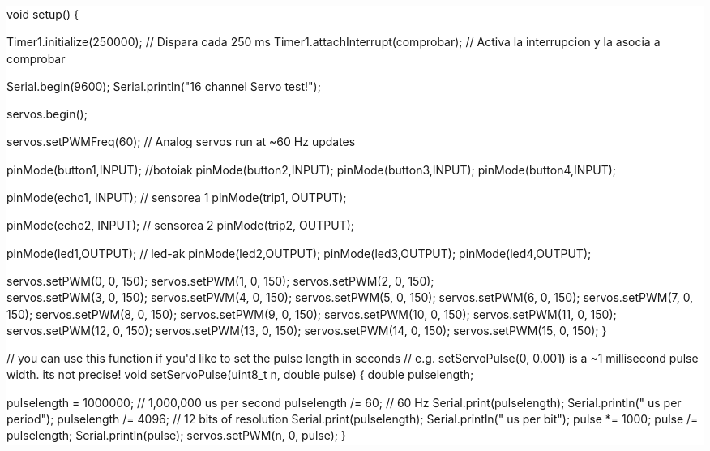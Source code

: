 

void setup() {


  Timer1.initialize(250000);         // Dispara cada 250 ms
  Timer1.attachInterrupt(comprobar); // Activa la interrupcion y la asocia a comprobar
       
  Serial.begin(9600);
  Serial.println("16 channel Servo test!");

  servos.begin();
  
  servos.setPWMFreq(60);  // Analog servos run at ~60 Hz updates
 
  pinMode(button1,INPUT);       //botoiak
  pinMode(button2,INPUT);
  pinMode(button3,INPUT);
  pinMode(button4,INPUT);

  pinMode(echo1, INPUT);       // sensorea 1
  pinMode(trip1, OUTPUT); 
 
  pinMode(echo2, INPUT);       // sensorea 2
  pinMode(trip2, OUTPUT);

  pinMode(led1,OUTPUT);        // led-ak
  pinMode(led2,OUTPUT);
  pinMode(led3,OUTPUT);
  pinMode(led4,OUTPUT);
  
  servos.setPWM(0, 0, 150);
  servos.setPWM(1, 0, 150);
  servos.setPWM(2, 0, 150);  
  servos.setPWM(3, 0, 150); 
  servos.setPWM(4, 0, 150); 
  servos.setPWM(5, 0, 150);
  servos.setPWM(6, 0, 150);
  servos.setPWM(7, 0, 150);
  servos.setPWM(8, 0, 150); 
  servos.setPWM(9, 0, 150);
  servos.setPWM(10, 0, 150);
  servos.setPWM(11, 0, 150); 
  servos.setPWM(12, 0, 150); 
  servos.setPWM(13, 0, 150);
  servos.setPWM(14, 0, 150);
  servos.setPWM(15, 0, 150);
}

  // you can use this function if you'd like to set the pulse length in seconds
  // e.g. setServoPulse(0, 0.001) is a ~1 millisecond pulse width. its not precise!
  void setServoPulse(uint8_t n, double pulse) {
  double pulselength;
  
  pulselength = 1000000;   // 1,000,000 us per second
  pulselength /= 60;   // 60 Hz
  Serial.print(pulselength); Serial.println(" us per period"); 
  pulselength /= 4096;  // 12 bits of resolution
  Serial.print(pulselength); Serial.println(" us per bit"); 
  pulse *= 1000;
  pulse /= pulselength;
  Serial.println(pulse);
  servos.setPWM(n, 0, pulse);
}
